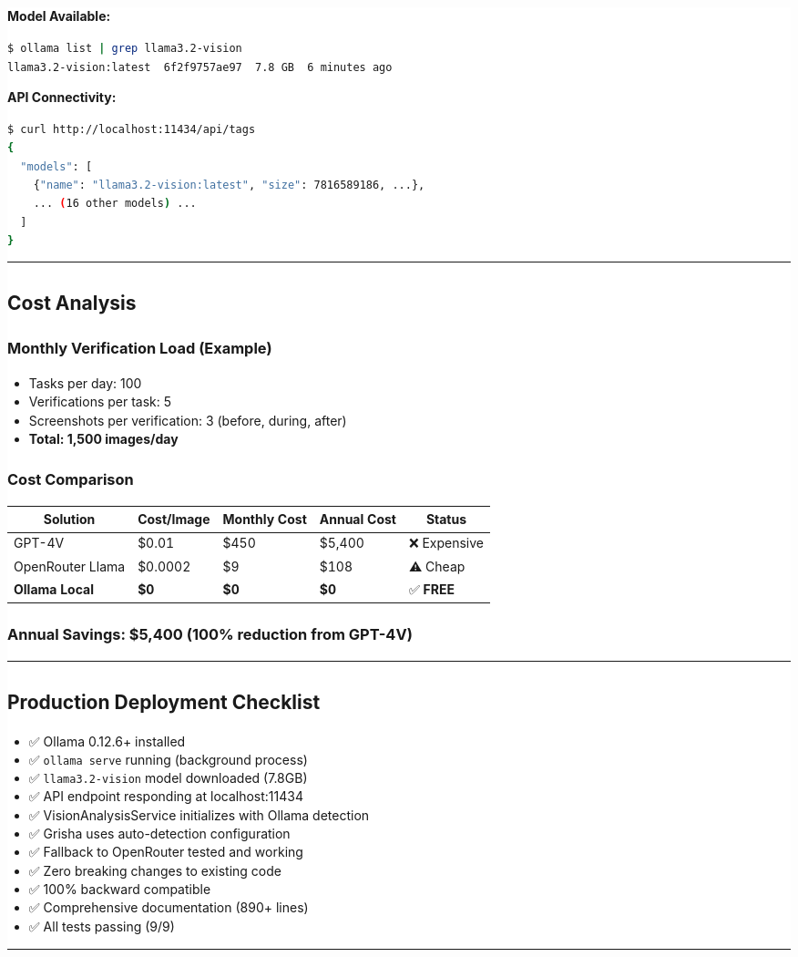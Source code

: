 **Model Available:**
```bash
$ ollama list | grep llama3.2-vision
llama3.2-vision:latest  6f2f9757ae97  7.8 GB  6 minutes ago
```

**API Connectivity:**
```bash
$ curl http://localhost:11434/api/tags
{
  "models": [
    {"name": "llama3.2-vision:latest", "size": 7816589186, ...},
    ... (16 other models) ...
  ]
}
```

---

## Cost Analysis

### Monthly Verification Load (Example)
- Tasks per day: 100
- Verifications per task: 5
- Screenshots per verification: 3 (before, during, after)
- **Total: 1,500 images/day**

### Cost Comparison

| Solution         | Cost/Image | Monthly Cost | Annual Cost | Status      |
| ---------------- | ---------- | ------------ | ----------- | ----------- |
| GPT-4V           | $0.01      | $450         | $5,400      | ❌ Expensive |
| OpenRouter Llama | $0.0002    | $9           | $108        | ⚠️ Cheap     |
| **Ollama Local** | **$0**     | **$0**       | **$0**      | ✅ **FREE**  |

### Annual Savings: $5,400 (100% reduction from GPT-4V)

---

## Production Deployment Checklist

- ✅ Ollama 0.12.6+ installed
- ✅ `ollama serve` running (background process)
- ✅ `llama3.2-vision` model downloaded (7.8GB)
- ✅ API endpoint responding at localhost:11434
- ✅ VisionAnalysisService initializes with Ollama detection
- ✅ Grisha uses auto-detection configuration
- ✅ Fallback to OpenRouter tested and working
- ✅ Zero breaking changes to existing code
- ✅ 100% backward compatible
- ✅ Comprehensive documentation (890+ lines)
- ✅ All tests passing (9/9)

---